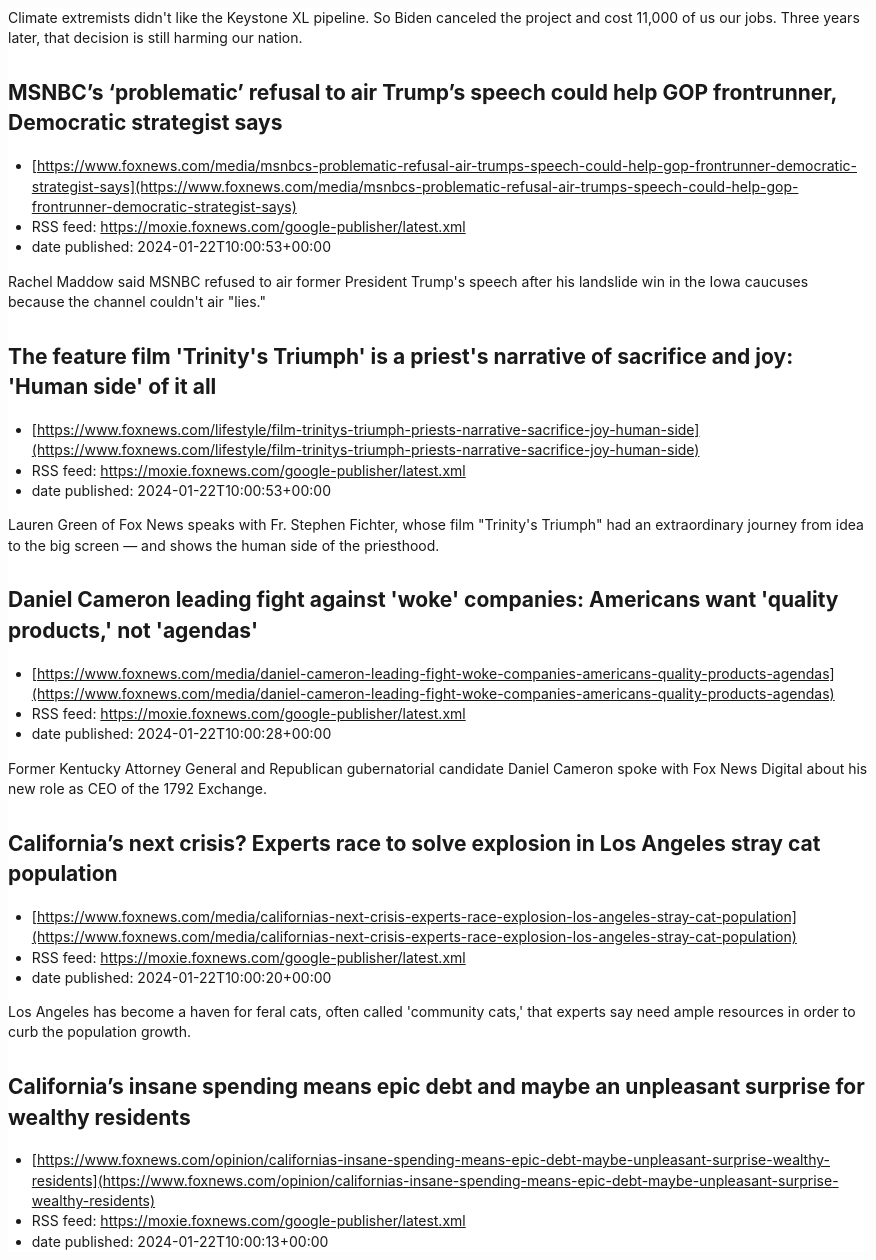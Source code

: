 Climate extremists didn&apos;t like the Keystone XL pipeline. So Biden canceled the project and cost 11,000 of us our jobs. Three years later, that decision is still harming our nation.

## MSNBC’s ‘problematic’ refusal to air Trump’s speech could help GOP frontrunner, Democratic strategist says
 - [https://www.foxnews.com/media/msnbcs-problematic-refusal-air-trumps-speech-could-help-gop-frontrunner-democratic-strategist-says](https://www.foxnews.com/media/msnbcs-problematic-refusal-air-trumps-speech-could-help-gop-frontrunner-democratic-strategist-says)
 - RSS feed: https://moxie.foxnews.com/google-publisher/latest.xml
 - date published: 2024-01-22T10:00:53+00:00

Rachel Maddow said MSNBC refused to air former President Trump&apos;s speech after his landslide win in the Iowa caucuses because the channel couldn&apos;t air &quot;lies.&quot;

## The feature film 'Trinity's Triumph' is a priest's narrative of sacrifice and joy: 'Human side' of it all
 - [https://www.foxnews.com/lifestyle/film-trinitys-triumph-priests-narrative-sacrifice-joy-human-side](https://www.foxnews.com/lifestyle/film-trinitys-triumph-priests-narrative-sacrifice-joy-human-side)
 - RSS feed: https://moxie.foxnews.com/google-publisher/latest.xml
 - date published: 2024-01-22T10:00:53+00:00

Lauren Green of Fox News speaks with Fr. Stephen Fichter, whose film &quot;Trinity&apos;s Triumph&quot; had an extraordinary journey from idea to the big screen — and shows the human side of the priesthood.

## Daniel Cameron leading fight against 'woke' companies: Americans want 'quality products,' not 'agendas'
 - [https://www.foxnews.com/media/daniel-cameron-leading-fight-woke-companies-americans-quality-products-agendas](https://www.foxnews.com/media/daniel-cameron-leading-fight-woke-companies-americans-quality-products-agendas)
 - RSS feed: https://moxie.foxnews.com/google-publisher/latest.xml
 - date published: 2024-01-22T10:00:28+00:00

Former Kentucky Attorney General and Republican gubernatorial candidate Daniel Cameron spoke with Fox News Digital about his new role as CEO of the 1792 Exchange.

## California’s next crisis? Experts race to solve explosion in Los Angeles stray cat population
 - [https://www.foxnews.com/media/californias-next-crisis-experts-race-explosion-los-angeles-stray-cat-population](https://www.foxnews.com/media/californias-next-crisis-experts-race-explosion-los-angeles-stray-cat-population)
 - RSS feed: https://moxie.foxnews.com/google-publisher/latest.xml
 - date published: 2024-01-22T10:00:20+00:00

Los Angeles has become a haven for feral cats, often called &apos;community cats,&apos; that experts say need ample resources in order to curb the population growth.

## California’s insane spending means epic debt and maybe an unpleasant surprise for wealthy residents
 - [https://www.foxnews.com/opinion/californias-insane-spending-means-epic-debt-maybe-unpleasant-surprise-wealthy-residents](https://www.foxnews.com/opinion/californias-insane-spending-means-epic-debt-maybe-unpleasant-surprise-wealthy-residents)
 - RSS feed: https://moxie.foxnews.com/google-publisher/latest.xml
 - date published: 2024-01-22T10:00:13+00:00
